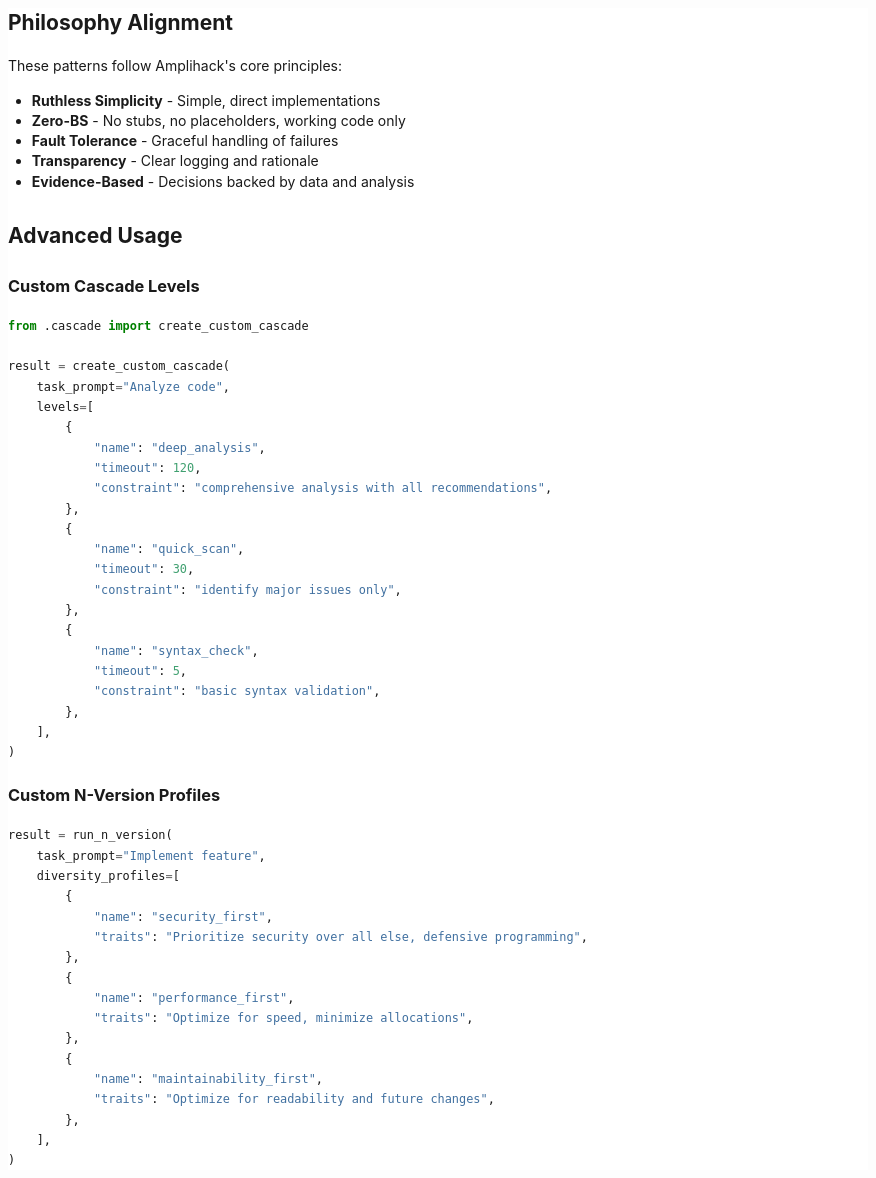 ## Philosophy Alignment

These patterns follow Amplihack's core principles:

- **Ruthless Simplicity** - Simple, direct implementations
- **Zero-BS** - No stubs, no placeholders, working code only
- **Fault Tolerance** - Graceful handling of failures
- **Transparency** - Clear logging and rationale
- **Evidence-Based** - Decisions backed by data and analysis

## Advanced Usage

### Custom Cascade Levels

```python
from .cascade import create_custom_cascade

result = create_custom_cascade(
    task_prompt="Analyze code",
    levels=[
        {
            "name": "deep_analysis",
            "timeout": 120,
            "constraint": "comprehensive analysis with all recommendations",
        },
        {
            "name": "quick_scan",
            "timeout": 30,
            "constraint": "identify major issues only",
        },
        {
            "name": "syntax_check",
            "timeout": 5,
            "constraint": "basic syntax validation",
        },
    ],
)
```

### Custom N-Version Profiles

```python
result = run_n_version(
    task_prompt="Implement feature",
    diversity_profiles=[
        {
            "name": "security_first",
            "traits": "Prioritize security over all else, defensive programming",
        },
        {
            "name": "performance_first",
            "traits": "Optimize for speed, minimize allocations",
        },
        {
            "name": "maintainability_first",
            "traits": "Optimize for readability and future changes",
        },
    ],
)
```
